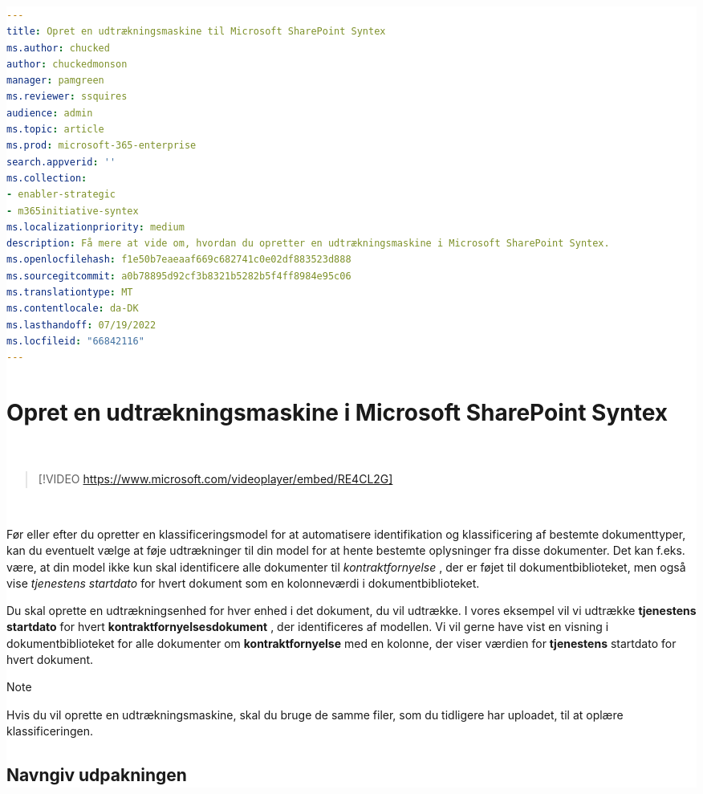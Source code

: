 ```yaml
---
title: Opret en udtrækningsmaskine til Microsoft SharePoint Syntex
ms.author: chucked
author: chuckedmonson
manager: pamgreen
ms.reviewer: ssquires
audience: admin
ms.topic: article
ms.prod: microsoft-365-enterprise
search.appverid: ''
ms.collection:
- enabler-strategic
- m365initiative-syntex
ms.localizationpriority: medium
description: Få mere at vide om, hvordan du opretter en udtrækningsmaskine i Microsoft SharePoint Syntex.
ms.openlocfilehash: f1e50b7eaeaaf669c682741c0e02df883523d888
ms.sourcegitcommit: a0b78895d92cf3b8321b5282b5f4ff8984e95c06
ms.translationtype: MT
ms.contentlocale: da-DK
ms.lasthandoff: 07/19/2022
ms.locfileid: "66842116"
---
```

# <a name="create-an-extractor-in-microsoft-sharepoint-syntex"></a>Opret en udtrækningsmaskine i Microsoft SharePoint Syntex


<br/>

> [!VIDEO https://www.microsoft.com/videoplayer/embed/RE4CL2G]

<br/>

Før eller efter du opretter en klassificeringsmodel for at automatisere identifikation og klassificering af bestemte dokumenttyper, kan du eventuelt vælge at føje udtrækninger til din model for at hente bestemte oplysninger fra disse dokumenter. Det kan f.eks. være, at din model ikke kun skal identificere alle dokumenter til *kontraktfornyelse* , der er føjet til dokumentbiblioteket, men også vise *tjenestens startdato* for hvert dokument som en kolonneværdi i dokumentbiblioteket.

Du skal oprette en udtrækningsenhed for hver enhed i det dokument, du vil udtrække. I vores eksempel vil vi udtrække **tjenestens startdato** for hvert **kontraktfornyelsesdokument** , der identificeres af modellen. Vi vil gerne have vist en visning i dokumentbiblioteket for alle dokumenter om **kontraktfornyelse** med en kolonne, der viser værdien for **tjenestens** startdato for hvert dokument.

> [!NOTE]
> Hvis du vil oprette en udtrækningsmaskine, skal du bruge de samme filer, som du tidligere har uploadet, til at oplære klassificeringen.

## <a name="name-your-extractor"></a>Navngiv udpakningen
